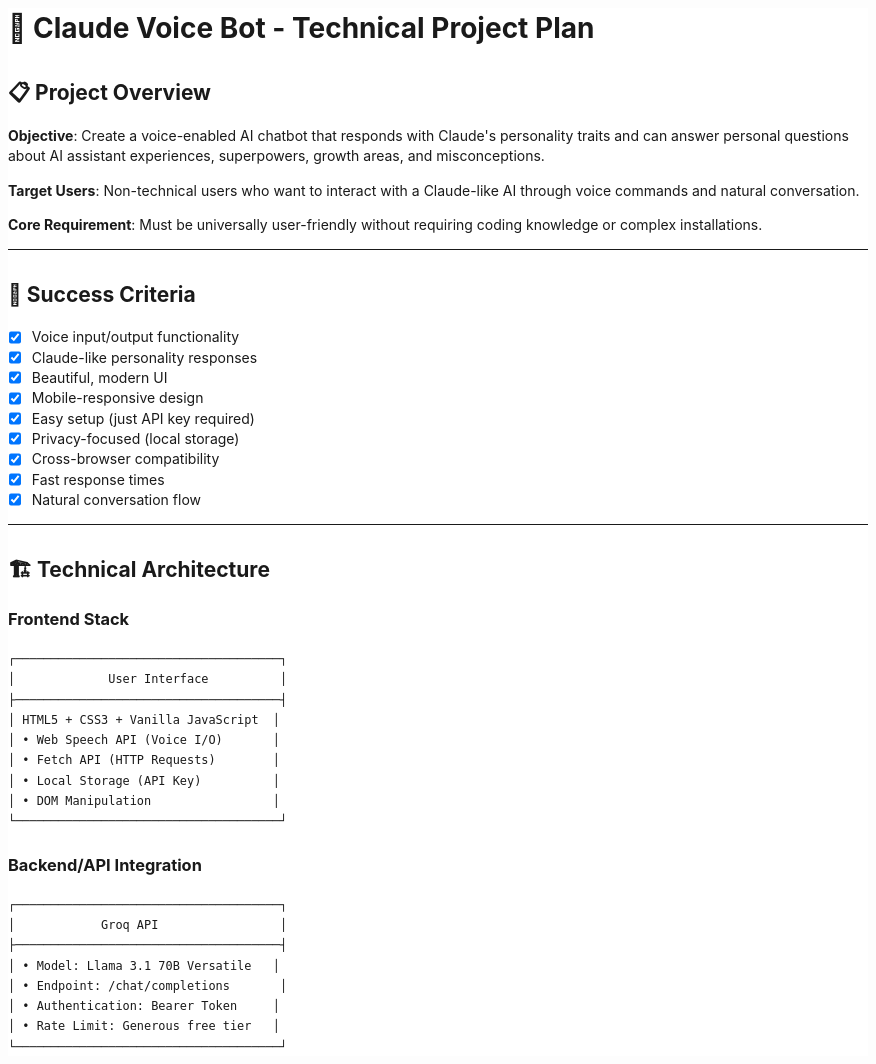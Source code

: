 # 🤖 Claude Voice Bot - Technical Project Plan

## 📋 Project Overview

**Objective**: Create a voice-enabled AI chatbot that responds with Claude's personality traits and can answer personal questions about AI assistant experiences, superpowers, growth areas, and misconceptions.

**Target Users**: Non-technical users who want to interact with a Claude-like AI through voice commands and natural conversation.

**Core Requirement**: Must be universally user-friendly without requiring coding knowledge or complex installations.

---

## 🎯 Success Criteria

- [x] Voice input/output functionality
- [x] Claude-like personality responses
- [x] Beautiful, modern UI
- [x] Mobile-responsive design
- [x] Easy setup (just API key required)
- [x] Privacy-focused (local storage)
- [x] Cross-browser compatibility
- [x] Fast response times
- [x] Natural conversation flow

---

## 🏗️ Technical Architecture

### **Frontend Stack**
```
┌─────────────────────────────────────┐
│             User Interface          │
├─────────────────────────────────────┤
│ HTML5 + CSS3 + Vanilla JavaScript  │
│ • Web Speech API (Voice I/O)       │
│ • Fetch API (HTTP Requests)        │
│ • Local Storage (API Key)          │
│ • DOM Manipulation                 │
└─────────────────────────────────────┘
```

### **Backend/API Integration**
```
┌─────────────────────────────────────┐
│            Groq API                 │
├─────────────────────────────────────┤
│ • Model: Llama 3.1 70B Versatile   │
│ • Endpoint: /chat/completions       │
│ • Authentication: Bearer Token     │
│ • Rate Limit: Generous free tier   │
└─────────────────────────────────────┘
```
